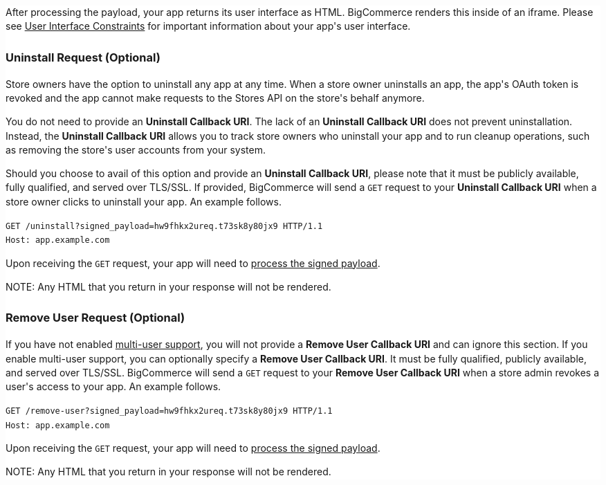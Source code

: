 After processing the payload, your app returns its user interface as HTML. BigCommerce renders this inside of an iframe. Please see [User&#160;Interface Constraints](#ui-constraints) for important information about your app's user interface.

### <span class="jumptarget"> <a name="uninstall"></a> Uninstall Request (Optional)</span>

Store owners have the option to uninstall any app at any time. When a store owner uninstalls an app, the app's OAuth token is revoked and the app cannot make requests to the Stores API on the store's behalf anymore.

You do not need to provide an **Uninstall Callback URI**. The lack of an **Uninstall Callback URI** does not prevent uninstallation. Instead, the **Uninstall Callback URI** allows you to track store owners who uninstall your app and to run cleanup operations, such as removing the store's user accounts from your system.

Should you choose to avail of this option and provide an **Uninstall Callback URI**, please note that it must be publicly available, fully qualified, and served over TLS/SSL. If provided, BigCommerce will send a `GET` request to your **Uninstall Callback URI** when a store owner clicks to uninstall your app. An example follows.

```
GET /uninstall?signed_payload=hw9fhkx2ureq.t73sk8y80jx9 HTTP/1.1
Host: app.example.com
```

Upon receiving the `GET` request, your app will need to [process the signed payload](#processing-the-signed-payload).

<aside class="notice">
<span class="aside-notice-hd">NOTE:</span>
Any HTML that you return in your response will not be rendered.
</aside>


### <span class="jumptarget"> <a name="remove-user"></a> Remove User Request (Optional)</span>

If you have not enabled [multi-user support](#multi-user-support), you will not provide a **Remove User Callback URI** and can ignore this section. If you enable multi-user support, you can optionally specify a **Remove User Callback URI**. It must be fully qualified, publicly available, and served over TLS/SSL. BigCommerce will send a `GET` request to your **Remove User Callback URI** when a store admin revokes a user's access to your app. An example follows.

```
GET /remove-user?signed_payload=hw9fhkx2ureq.t73sk8y80jx9 HTTP/1.1
Host: app.example.com
```

Upon receiving the `GET` request, your app will need to [process the signed payload](#processing-the-signed-payload).

<aside class="notice">
<span class="aside-notice-hd">NOTE:</span>
Any HTML that you return in your response will not be rendered.
</aside>

